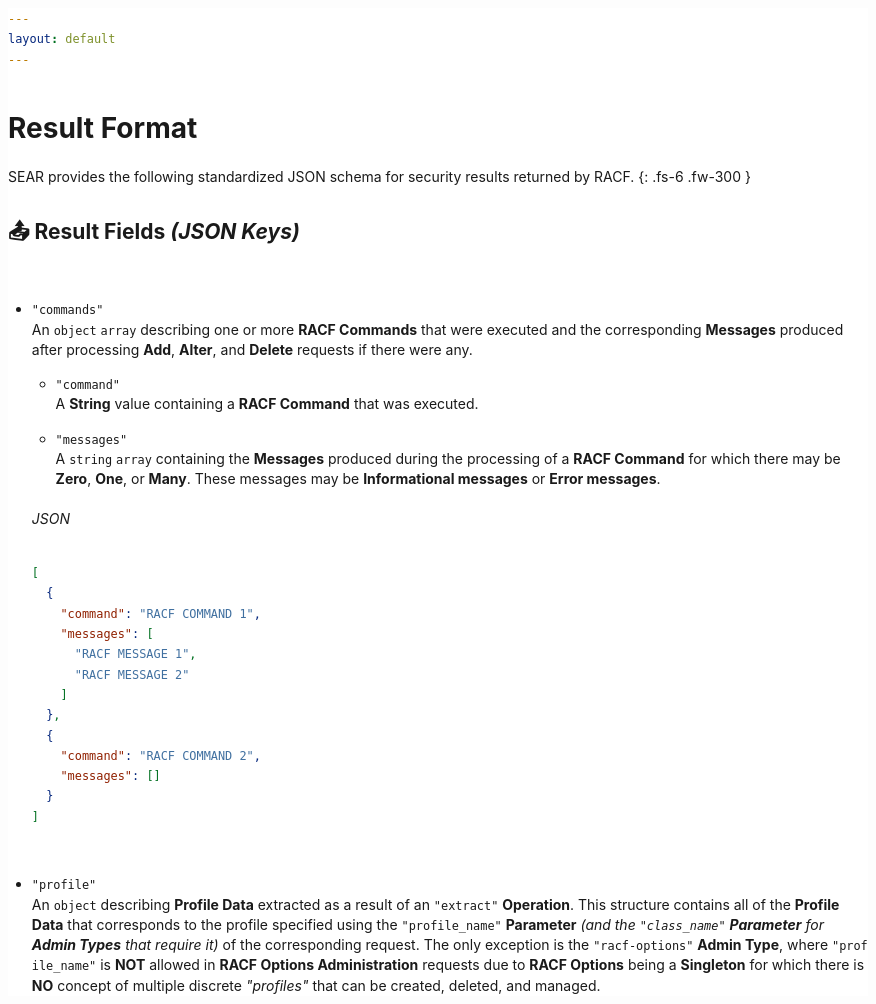 ```yaml
---
layout: default
---
```


# Result Format

SEAR provides the following standardized JSON schema for security results returned by RACF.
{: .fs-6 .fw-300 }

## 📤 Result Fields *(JSON Keys)*

&nbsp;

* `"commands"`<br>
  An `object` `array` describing one or more **RACF Commands** that were executed and the corresponding **Messages** produced after processing **Add**, **Alter**, and **Delete** requests if there were any.

  * `"command"`<br>
    A **String** value containing a **RACF Command** that was executed.

  * `"messages"`<br>
    A `string` `array` containing the **Messages** produced during the processing of a **RACF Command** for which there may be **Zero**, **One**, or **Many**. These messages may be **Informational messages** or **Error messages**.

  ###### JSON
  ```json
  [
    {
      "command": "RACF COMMAND 1",
      "messages": [
        "RACF MESSAGE 1",
        "RACF MESSAGE 2"
      ]
    },
    {
      "command": "RACF COMMAND 2",
      "messages": []
    }
  ]
  ```

&nbsp;

* `"profile"`<br>
  An `object` describing **Profile Data** extracted as a result of an `"extract"` **Operation**. This structure contains all of the **Profile Data** that corresponds to the profile specified using the `"profile_name"` **Parameter** *(and the `"class_name"` **Parameter** for **Admin Types** that require it)* of the corresponding request. The only exception is the `"racf-options"` **Admin Type**, where `"profile_name"` is **NOT** allowed in **RACF Options Administration** requests due to **RACF Options** being a **Singleton** for which there is **NO** concept of multiple discrete *"profiles"* that can be created, deleted, and managed.
